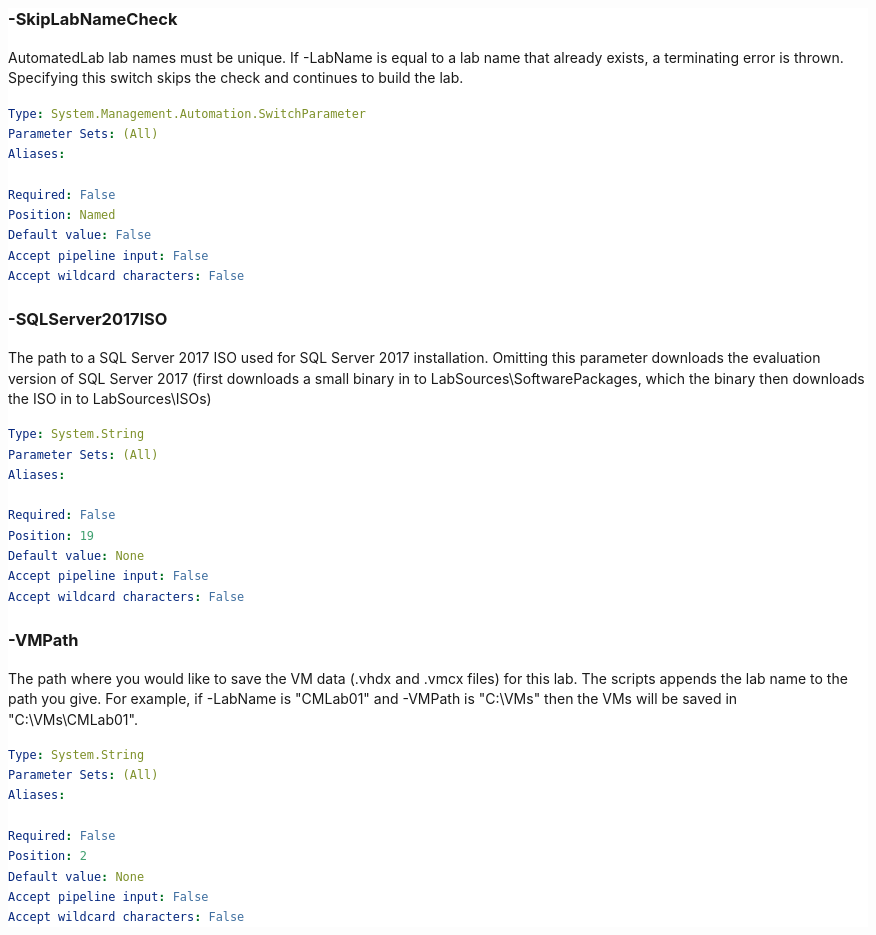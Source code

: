 ### -SkipLabNameCheck
AutomatedLab lab names must be unique.
If -LabName is equal to a lab name that already exists, a terminating error is thrown.
Specifying this switch skips the check and continues to build the lab.

```yaml
Type: System.Management.Automation.SwitchParameter
Parameter Sets: (All)
Aliases:

Required: False
Position: Named
Default value: False
Accept pipeline input: False
Accept wildcard characters: False
```

### -SQLServer2017ISO
The path to a SQL Server 2017 ISO used for SQL Server 2017 installation.
Omitting this parameter downloads the evaluation version of SQL Server 2017 (first downloads a small binary in to LabSources\SoftwarePackages, which the binary then downloads the ISO in to LabSources\ISOs)

```yaml
Type: System.String
Parameter Sets: (All)
Aliases:

Required: False
Position: 19
Default value: None
Accept pipeline input: False
Accept wildcard characters: False
```

### -VMPath
The path where you would like to save the VM data (.vhdx and .vmcx files) for this lab. 
The scripts appends the lab name to the path you give.
For example, if -LabName is "CMLab01" and -VMPath is "C:\VMs" then the VMs will be saved in "C:\VMs\CMLab01".

```yaml
Type: System.String
Parameter Sets: (All)
Aliases:

Required: False
Position: 2
Default value: None
Accept pipeline input: False
Accept wildcard characters: False
```

